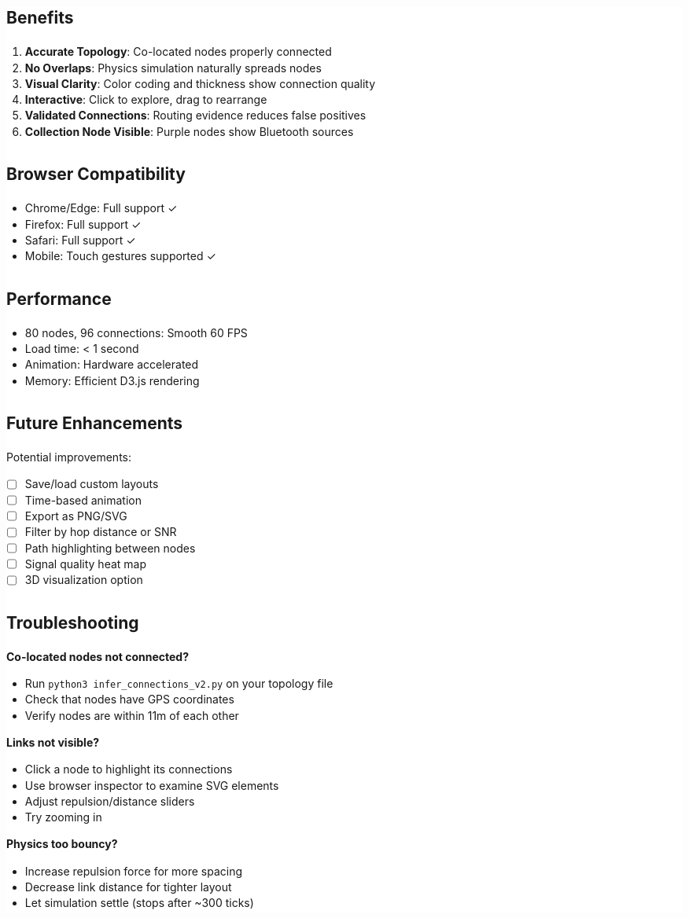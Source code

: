 ## Benefits

1. **Accurate Topology**: Co-located nodes properly connected
2. **No Overlaps**: Physics simulation naturally spreads nodes
3. **Visual Clarity**: Color coding and thickness show connection quality
4. **Interactive**: Click to explore, drag to rearrange
5. **Validated Connections**: Routing evidence reduces false positives
6. **Collection Node Visible**: Purple nodes show Bluetooth sources

## Browser Compatibility

- Chrome/Edge: Full support ✓
- Firefox: Full support ✓
- Safari: Full support ✓
- Mobile: Touch gestures supported ✓

## Performance

- 80 nodes, 96 connections: Smooth 60 FPS
- Load time: < 1 second
- Animation: Hardware accelerated
- Memory: Efficient D3.js rendering

## Future Enhancements

Potential improvements:
- [ ] Save/load custom layouts
- [ ] Time-based animation
- [ ] Export as PNG/SVG
- [ ] Filter by hop distance or SNR
- [ ] Path highlighting between nodes
- [ ] Signal quality heat map
- [ ] 3D visualization option

## Troubleshooting

**Co-located nodes not connected?**
- Run `python3 infer_connections_v2.py` on your topology file
- Check that nodes have GPS coordinates
- Verify nodes are within 11m of each other

**Links not visible?**
- Click a node to highlight its connections
- Use browser inspector to examine SVG elements
- Adjust repulsion/distance sliders
- Try zooming in

**Physics too bouncy?**
- Increase repulsion force for more spacing
- Decrease link distance for tighter layout
- Let simulation settle (stops after ~300 ticks)
